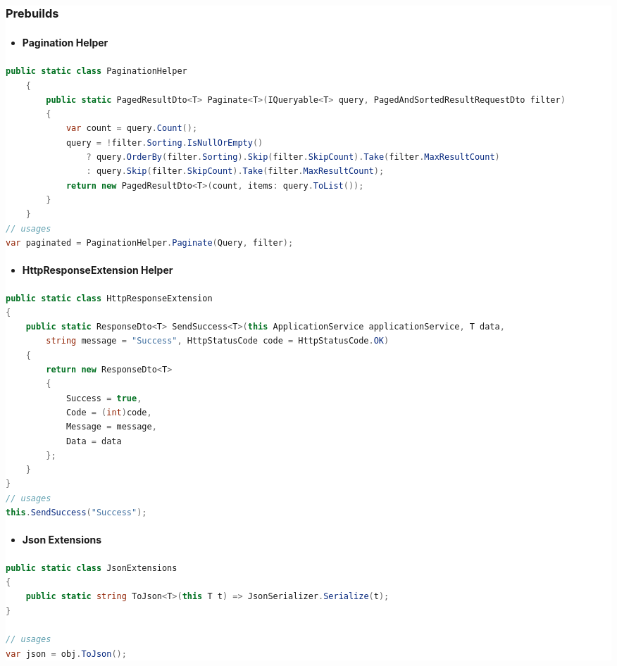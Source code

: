 

### Prebuilds
- #### Pagination Helper
    
```csharp
public static class PaginationHelper
    {
        public static PagedResultDto<T> Paginate<T>(IQueryable<T> query, PagedAndSortedResultRequestDto filter)
        {
            var count = query.Count();
            query = !filter.Sorting.IsNullOrEmpty()
                ? query.OrderBy(filter.Sorting).Skip(filter.SkipCount).Take(filter.MaxResultCount)
                : query.Skip(filter.SkipCount).Take(filter.MaxResultCount);
            return new PagedResultDto<T>(count, items: query.ToList());
        }
    }
// usages
var paginated = PaginationHelper.Paginate(Query, filter);
```

- #### HttpResponseExtension Helper
```csharp
public static class HttpResponseExtension
{
    public static ResponseDto<T> SendSuccess<T>(this ApplicationService applicationService, T data,
        string message = "Success", HttpStatusCode code = HttpStatusCode.OK)
    {
        return new ResponseDto<T>
        {
            Success = true,
            Code = (int)code,
            Message = message,
            Data = data
        };
    }
}
// usages
this.SendSuccess("Success");
```


- #### Json Extensions
```csharp
public static class JsonExtensions
{ 
    public static string ToJson<T>(this T t) => JsonSerializer.Serialize(t);
}

// usages
var json = obj.ToJson();
```
